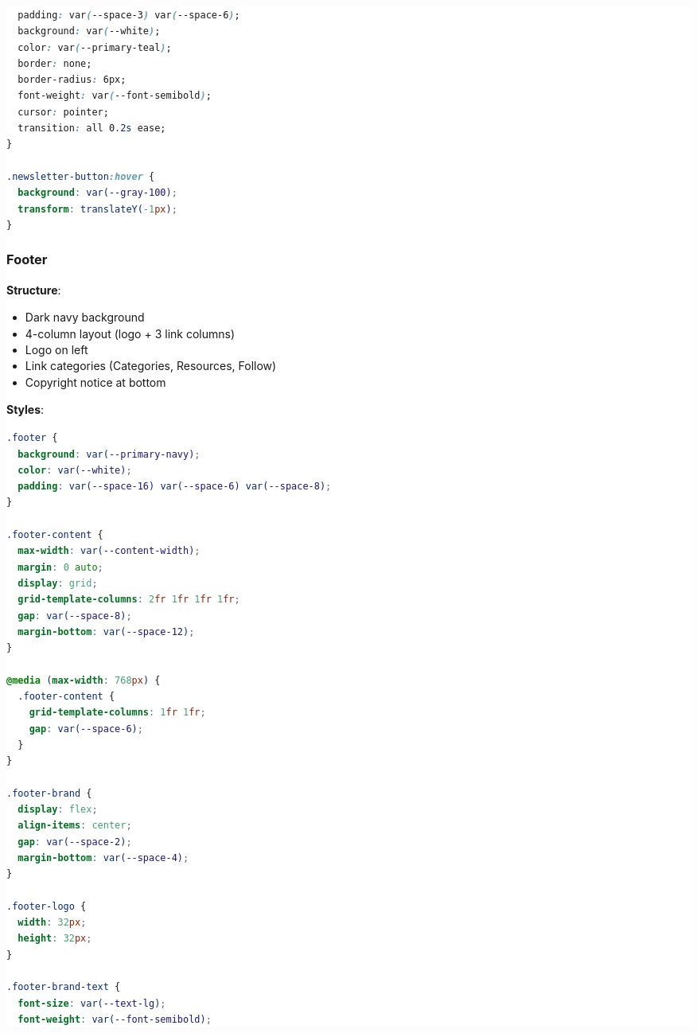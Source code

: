 ```css
  padding: var(--space-3) var(--space-6);
  background: var(--white);
  color: var(--primary-teal);
  border: none;
  border-radius: 6px;
  font-weight: var(--font-semibold);
  cursor: pointer;
  transition: all 0.2s ease;
}

.newsletter-button:hover {
  background: var(--gray-100);
  transform: translateY(-1px);
}
```

### Footer

**Structure**:
- Dark navy background
- 4-column layout (logo + 3 link columns)
- Logo on left
- Link categories (Categories, Resources, Follow)
- Copyright notice at bottom

**Styles**:
```css
.footer {
  background: var(--primary-navy);
  color: var(--white);
  padding: var(--space-16) var(--space-6) var(--space-8);
}

.footer-content {
  max-width: var(--content-width);
  margin: 0 auto;
  display: grid;
  grid-template-columns: 2fr 1fr 1fr 1fr;
  gap: var(--space-8);
  margin-bottom: var(--space-12);
}

@media (max-width: 768px) {
  .footer-content {
    grid-template-columns: 1fr 1fr;
    gap: var(--space-6);
  }
}

.footer-brand {
  display: flex;
  align-items: center;
  gap: var(--space-2);
  margin-bottom: var(--space-4);
}

.footer-logo {
  width: 32px;
  height: 32px;
}

.footer-brand-text {
  font-size: var(--text-lg);
  font-weight: var(--font-semibold);
```